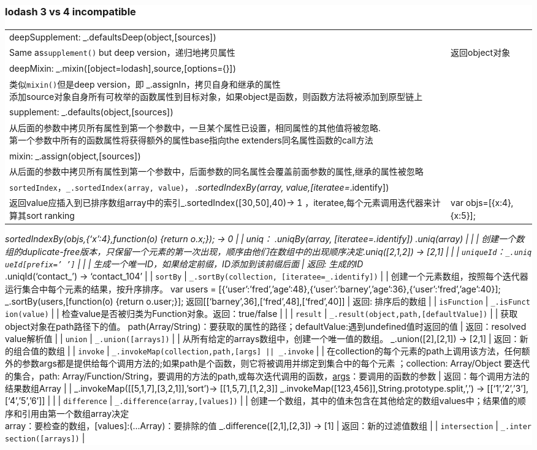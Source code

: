 ### lodash 3 vs 4 incompatible

|                                                              |                                                              |
| ------------------------------------------------------------ | ------------------------------------------------------------ |
| deepSupplement: _.defaultsDeep(object,[sources])             |                                                              |
| Same as`supplement()` but deep version，递归地拷贝属性       | 返回object对象                                               |
| deepMixin: _.mixin([object=lodash],source,[options={}])      |                                                              |
| 类似`mixin()`但是deep version，即 _.assignIn，拷贝自身和继承的属性<br/>添加source对象自身所有可枚举的函数属性到目标对象，如果object是函数，则函数方法将被添加到原型链上 |                                                              |
| supplement: _.defaults(object,[sources])                     |                                                              |
| 从后面的参数中拷贝所有属性到第一个参数中，一旦某个属性已设置，相同属性的其他值将被忽略.<br/>第一个参数中所有的函数属性将获得额外的属性base指向the extenders同名属性函数的call方法 |                                                              |
| mixin: _.assign(object,[sources])                            |                                                              |
| 从后面的参数中拷贝所有属性到第一个参数中，后面参数的同名属性会覆盖前面参数的属性,继承的属性被忽略 |                                                              |
| `sortedIndex`，`_.sortedIndex(array, value)`， _.sortedIndexBy(array, value,[iteratee=_.identify]) |                                                              |
| 返回value应插入到已排序数组array中的索引_.sortedIndex([30,50],40)-> 1      ，iteratee,每个元素调用迭代器来计算其sort ranking | var objs=[{x:4},{x:5}];
_sortedIndexBy(objs,{‘x’:4},function(o)
{return o.x;}); -> 0 |
| uniq： _.uniqBy(array, [iteratee=_.identify])  _.uniq(array) |                                                              |
| 创建一个数组的duplicate-free版本，只保留一个元素的第一次出现，顺序由他们在数组中的出现顺序决定_.uniq([2,1,2]) -> [2,1] |                                                              |
| `uniqueId`：`_.uniqueId[prefix=’ ’]`                         |                                                              |
| 生成一个唯一ID，如果给定前缀，ID添加到该前缀后面             | 返回: 生成的ID<br/>_.uniqId(‘contact_’)
-> ‘contact_104’      |
| `sortBy`                                                     | `_.sortBy(collection, [iteratee=_.identify])`                |
| 创建一个元素数组，按照每个迭代器运行集合中每个元素的结果，按升序排序。                                                                                                var users = [{‘user’:’fred’,’age’:48},{‘user’:’barney’,’age’:36},{‘user’:’fred’,’age’:40}];
_.sortBy(users,[function(o)
{return o.user;}];
返回[[‘barney’,36],[‘fred’,48],[‘fred’,40]] | 返回: 排序后的数组                                           |
| `isFunction`                                                 | `_.isFunction(value)`                                        |
| 检查value是否被归类为Function对象。返回：true/false          |                                                              |
| `result`                                                     | `_.result(object,path,[defaultValue])`                       |
| 获取object对象在path路径下的值。                                                                   path(Array/String)：要获取的属性的路径；defaultValue:遇到undefined值时返回的值 | 返回：resolved value解析值                                   |
| `union`                                                      | `_.union([arrays])`                                          |
| 从所有给定的arrays数组中，创建一个唯一值的数组。                                         _.union([2],[2,1])
-> [2,1] | 返回：新的组合值的数组                                       |
| `invoke`                                                     | `_.invokeMap(collection,path,[args] || _.invoke`             |
| 在collection的每个元素的path上调用该方法，任何额外的参数args都是提供给每个调用方法的;如果path是个函数，则它将被调用并绑定到集合中的每个元素 ；collection: Array/Object 要迭代的集合，path: Array/Function/String，要调用的方法的path,或每次迭代调用的函数，[args](…*)：要调用的函数的参数 | 返回：每个调用方法的结果数组Array                            |
| _.invokeMap([[5,1,7],[3,2,1]],’sort’)-> [[1,5,7],[1,2,3]]              _.invokeMap([123,456]],String.prototype.split,’,’)
-> [[‘1’,’2’,’3’],[‘4’,’5’,’6’]] |                                                              |
| `difference`                                                 | `_.difference(array,[values])`                               |
| 创建一个数组，其中的值未包含在其他给定的数组values中；结果值的顺序和引用由第一个数组array决定            
array：要检查的数组，[values]:(...Array)：要排除的值
_.difference([2,1],[2,3])
-> [1] | 返回：新的过滤值数组                                         |
| `intersection`                                               | `_.intersection([arrays])`                                   |